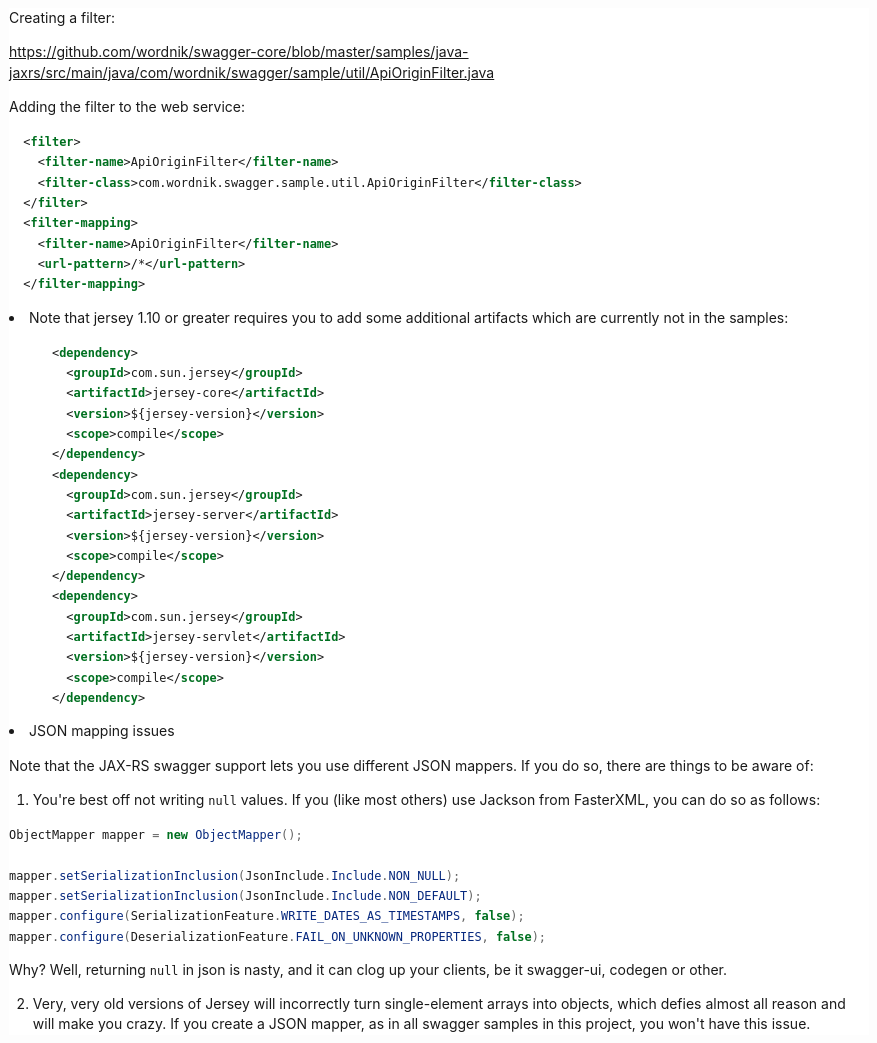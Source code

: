 Creating a filter:

https://github.com/wordnik/swagger-core/blob/master/samples/java-jaxrs/src/main/java/com/wordnik/swagger/sample/util/ApiOriginFilter.java

Adding the filter to the web service:

```xml
  <filter>
    <filter-name>ApiOriginFilter</filter-name>
    <filter-class>com.wordnik.swagger.sample.util.ApiOriginFilter</filter-class>
  </filter>
  <filter-mapping>
    <filter-name>ApiOriginFilter</filter-name>
    <url-pattern>/*</url-pattern>
  </filter-mapping>
```

<li> Note that jersey 1.10 or greater requires you to add some additional artifacts which are currently not in the samples:

```xml
      <dependency>
        <groupId>com.sun.jersey</groupId>
        <artifactId>jersey-core</artifactId>
        <version>${jersey-version}</version>
        <scope>compile</scope>
      </dependency>
      <dependency>
        <groupId>com.sun.jersey</groupId>
        <artifactId>jersey-server</artifactId>
        <version>${jersey-version}</version>
        <scope>compile</scope>
      </dependency>
      <dependency>
        <groupId>com.sun.jersey</groupId>
        <artifactId>jersey-servlet</artifactId>
        <version>${jersey-version}</version>
        <scope>compile</scope>
      </dependency>
```

<li> JSON mapping issues

Note that the JAX-RS swagger support lets you use different JSON mappers.  If you do so, there are things to be aware of:

1.  You're best off not writing `null` values.  If you (like most others) use Jackson from FasterXML, you can do so as follows:

```java
ObjectMapper mapper = new ObjectMapper();

mapper.setSerializationInclusion(JsonInclude.Include.NON_NULL);
mapper.setSerializationInclusion(JsonInclude.Include.NON_DEFAULT);
mapper.configure(SerializationFeature.WRITE_DATES_AS_TIMESTAMPS, false);
mapper.configure(DeserializationFeature.FAIL_ON_UNKNOWN_PROPERTIES, false);

```
Why?  Well, returning `null` in json is nasty, and it can clog up your clients, be it swagger-ui, codegen or other.

2.  Very, very old versions of Jersey will incorrectly turn single-element arrays into objects, which defies almost all reason and will make you crazy.  If you create a JSON mapper, as in all swagger samples in this project, you won't have this issue.